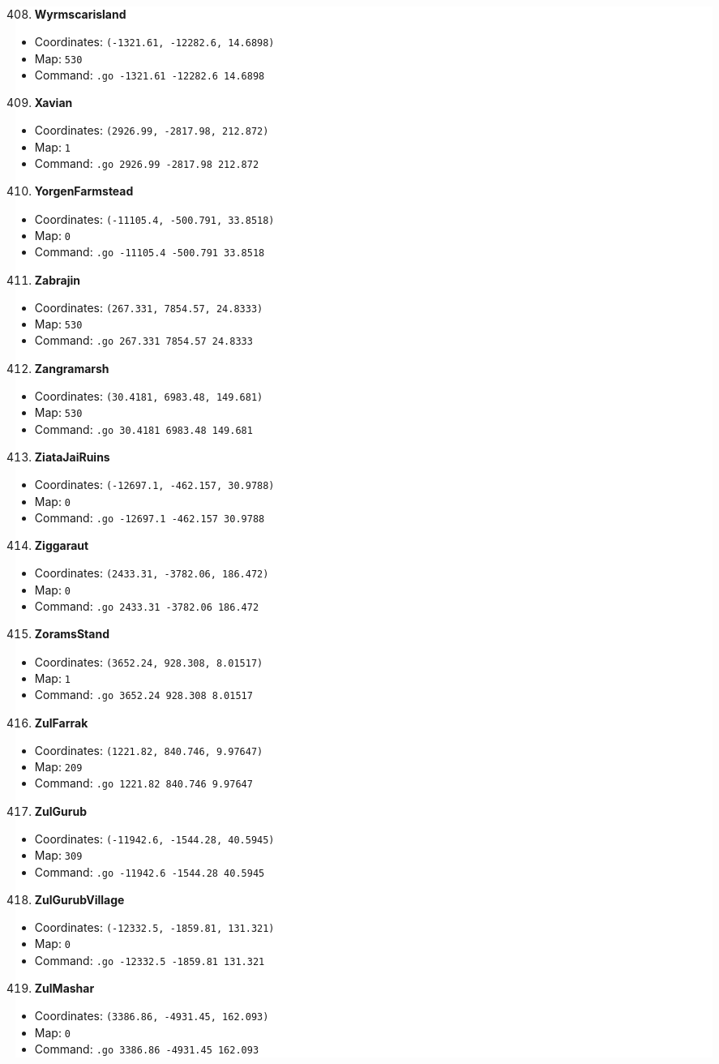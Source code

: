 408. **Wyrmscarisland**
   - Coordinates: `(-1321.61, -12282.6, 14.6898)`
   - Map: `530`
   - Command: `.go -1321.61 -12282.6 14.6898`

409. **Xavian**
   - Coordinates: `(2926.99, -2817.98, 212.872)`
   - Map: `1`
   - Command: `.go 2926.99 -2817.98 212.872`

410. **YorgenFarmstead**
   - Coordinates: `(-11105.4, -500.791, 33.8518)`
   - Map: `0`
   - Command: `.go -11105.4 -500.791 33.8518`

411. **Zabrajin**
   - Coordinates: `(267.331, 7854.57, 24.8333)`
   - Map: `530`
   - Command: `.go 267.331 7854.57 24.8333`

412. **Zangramarsh**
   - Coordinates: `(30.4181, 6983.48, 149.681)`
   - Map: `530`
   - Command: `.go 30.4181 6983.48 149.681`

413. **ZiataJaiRuins**
   - Coordinates: `(-12697.1, -462.157, 30.9788)`
   - Map: `0`
   - Command: `.go -12697.1 -462.157 30.9788`

414. **Ziggaraut**
   - Coordinates: `(2433.31, -3782.06, 186.472)`
   - Map: `0`
   - Command: `.go 2433.31 -3782.06 186.472`

415. **ZoramsStand**
   - Coordinates: `(3652.24, 928.308, 8.01517)`
   - Map: `1`
   - Command: `.go 3652.24 928.308 8.01517`

416. **ZulFarrak**
   - Coordinates: `(1221.82, 840.746, 9.97647)`
   - Map: `209`
   - Command: `.go 1221.82 840.746 9.97647`

417. **ZulGurub**
   - Coordinates: `(-11942.6, -1544.28, 40.5945)`
   - Map: `309`
   - Command: `.go -11942.6 -1544.28 40.5945`

418. **ZulGurubVillage**
   - Coordinates: `(-12332.5, -1859.81, 131.321)`
   - Map: `0`
   - Command: `.go -12332.5 -1859.81 131.321`

419. **ZulMashar**
   - Coordinates: `(3386.86, -4931.45, 162.093)`
   - Map: `0`
   - Command: `.go 3386.86 -4931.45 162.093`
